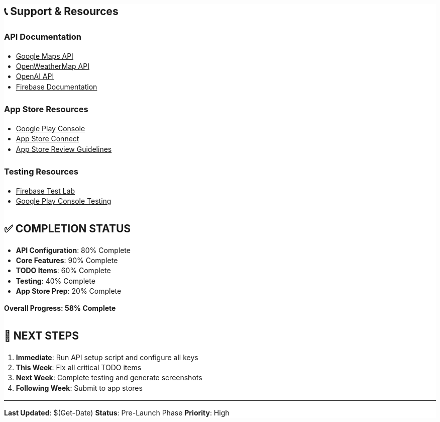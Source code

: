 ## 📞 **Support & Resources**

### **API Documentation**
- [Google Maps API](https://developers.google.com/maps/documentation/android-sdk)
- [OpenWeatherMap API](https://openweathermap.org/api)
- [OpenAI API](https://platform.openai.com/docs)
- [Firebase Documentation](https://firebase.google.com/docs)

### **App Store Resources**
- [Google Play Console](https://play.google.com/console)
- [App Store Connect](https://appstoreconnect.apple.com)
- [App Store Review Guidelines](https://developer.apple.com/app-store/review/guidelines/)

### **Testing Resources**
- [Firebase Test Lab](https://firebase.google.com/docs/test-lab)
- [Google Play Console Testing](https://support.google.com/googleplay/android-developer/answer/9842756)

## ✅ **COMPLETION STATUS**

- **API Configuration**: 80% Complete
- **Core Features**: 90% Complete
- **TODO Items**: 60% Complete
- **Testing**: 40% Complete
- **App Store Prep**: 20% Complete

**Overall Progress: 58% Complete**

## 🎯 **NEXT STEPS**

1. **Immediate**: Run API setup script and configure all keys
2. **This Week**: Fix all critical TODO items
3. **Next Week**: Complete testing and generate screenshots
4. **Following Week**: Submit to app stores

---

**Last Updated**: $(Get-Date)
**Status**: Pre-Launch Phase
**Priority**: High 